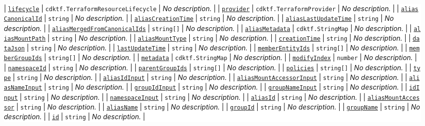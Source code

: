 | <code><a href="#@cdktf/provider-vault.dataVaultIdentityGroup.DataVaultIdentityGroup.property.lifecycle">lifecycle</a></code> | <code>cdktf.TerraformResourceLifecycle</code> | *No description.* |
| <code><a href="#@cdktf/provider-vault.dataVaultIdentityGroup.DataVaultIdentityGroup.property.provider">provider</a></code> | <code>cdktf.TerraformProvider</code> | *No description.* |
| <code><a href="#@cdktf/provider-vault.dataVaultIdentityGroup.DataVaultIdentityGroup.property.aliasCanonicalId">aliasCanonicalId</a></code> | <code>string</code> | *No description.* |
| <code><a href="#@cdktf/provider-vault.dataVaultIdentityGroup.DataVaultIdentityGroup.property.aliasCreationTime">aliasCreationTime</a></code> | <code>string</code> | *No description.* |
| <code><a href="#@cdktf/provider-vault.dataVaultIdentityGroup.DataVaultIdentityGroup.property.aliasLastUpdateTime">aliasLastUpdateTime</a></code> | <code>string</code> | *No description.* |
| <code><a href="#@cdktf/provider-vault.dataVaultIdentityGroup.DataVaultIdentityGroup.property.aliasMergedFromCanonicalIds">aliasMergedFromCanonicalIds</a></code> | <code>string[]</code> | *No description.* |
| <code><a href="#@cdktf/provider-vault.dataVaultIdentityGroup.DataVaultIdentityGroup.property.aliasMetadata">aliasMetadata</a></code> | <code>cdktf.StringMap</code> | *No description.* |
| <code><a href="#@cdktf/provider-vault.dataVaultIdentityGroup.DataVaultIdentityGroup.property.aliasMountPath">aliasMountPath</a></code> | <code>string</code> | *No description.* |
| <code><a href="#@cdktf/provider-vault.dataVaultIdentityGroup.DataVaultIdentityGroup.property.aliasMountType">aliasMountType</a></code> | <code>string</code> | *No description.* |
| <code><a href="#@cdktf/provider-vault.dataVaultIdentityGroup.DataVaultIdentityGroup.property.creationTime">creationTime</a></code> | <code>string</code> | *No description.* |
| <code><a href="#@cdktf/provider-vault.dataVaultIdentityGroup.DataVaultIdentityGroup.property.dataJson">dataJson</a></code> | <code>string</code> | *No description.* |
| <code><a href="#@cdktf/provider-vault.dataVaultIdentityGroup.DataVaultIdentityGroup.property.lastUpdateTime">lastUpdateTime</a></code> | <code>string</code> | *No description.* |
| <code><a href="#@cdktf/provider-vault.dataVaultIdentityGroup.DataVaultIdentityGroup.property.memberEntityIds">memberEntityIds</a></code> | <code>string[]</code> | *No description.* |
| <code><a href="#@cdktf/provider-vault.dataVaultIdentityGroup.DataVaultIdentityGroup.property.memberGroupIds">memberGroupIds</a></code> | <code>string[]</code> | *No description.* |
| <code><a href="#@cdktf/provider-vault.dataVaultIdentityGroup.DataVaultIdentityGroup.property.metadata">metadata</a></code> | <code>cdktf.StringMap</code> | *No description.* |
| <code><a href="#@cdktf/provider-vault.dataVaultIdentityGroup.DataVaultIdentityGroup.property.modifyIndex">modifyIndex</a></code> | <code>number</code> | *No description.* |
| <code><a href="#@cdktf/provider-vault.dataVaultIdentityGroup.DataVaultIdentityGroup.property.namespaceId">namespaceId</a></code> | <code>string</code> | *No description.* |
| <code><a href="#@cdktf/provider-vault.dataVaultIdentityGroup.DataVaultIdentityGroup.property.parentGroupIds">parentGroupIds</a></code> | <code>string[]</code> | *No description.* |
| <code><a href="#@cdktf/provider-vault.dataVaultIdentityGroup.DataVaultIdentityGroup.property.policies">policies</a></code> | <code>string[]</code> | *No description.* |
| <code><a href="#@cdktf/provider-vault.dataVaultIdentityGroup.DataVaultIdentityGroup.property.type">type</a></code> | <code>string</code> | *No description.* |
| <code><a href="#@cdktf/provider-vault.dataVaultIdentityGroup.DataVaultIdentityGroup.property.aliasIdInput">aliasIdInput</a></code> | <code>string</code> | *No description.* |
| <code><a href="#@cdktf/provider-vault.dataVaultIdentityGroup.DataVaultIdentityGroup.property.aliasMountAccessorInput">aliasMountAccessorInput</a></code> | <code>string</code> | *No description.* |
| <code><a href="#@cdktf/provider-vault.dataVaultIdentityGroup.DataVaultIdentityGroup.property.aliasNameInput">aliasNameInput</a></code> | <code>string</code> | *No description.* |
| <code><a href="#@cdktf/provider-vault.dataVaultIdentityGroup.DataVaultIdentityGroup.property.groupIdInput">groupIdInput</a></code> | <code>string</code> | *No description.* |
| <code><a href="#@cdktf/provider-vault.dataVaultIdentityGroup.DataVaultIdentityGroup.property.groupNameInput">groupNameInput</a></code> | <code>string</code> | *No description.* |
| <code><a href="#@cdktf/provider-vault.dataVaultIdentityGroup.DataVaultIdentityGroup.property.idInput">idInput</a></code> | <code>string</code> | *No description.* |
| <code><a href="#@cdktf/provider-vault.dataVaultIdentityGroup.DataVaultIdentityGroup.property.namespaceInput">namespaceInput</a></code> | <code>string</code> | *No description.* |
| <code><a href="#@cdktf/provider-vault.dataVaultIdentityGroup.DataVaultIdentityGroup.property.aliasId">aliasId</a></code> | <code>string</code> | *No description.* |
| <code><a href="#@cdktf/provider-vault.dataVaultIdentityGroup.DataVaultIdentityGroup.property.aliasMountAccessor">aliasMountAccessor</a></code> | <code>string</code> | *No description.* |
| <code><a href="#@cdktf/provider-vault.dataVaultIdentityGroup.DataVaultIdentityGroup.property.aliasName">aliasName</a></code> | <code>string</code> | *No description.* |
| <code><a href="#@cdktf/provider-vault.dataVaultIdentityGroup.DataVaultIdentityGroup.property.groupId">groupId</a></code> | <code>string</code> | *No description.* |
| <code><a href="#@cdktf/provider-vault.dataVaultIdentityGroup.DataVaultIdentityGroup.property.groupName">groupName</a></code> | <code>string</code> | *No description.* |
| <code><a href="#@cdktf/provider-vault.dataVaultIdentityGroup.DataVaultIdentityGroup.property.id">id</a></code> | <code>string</code> | *No description.* |